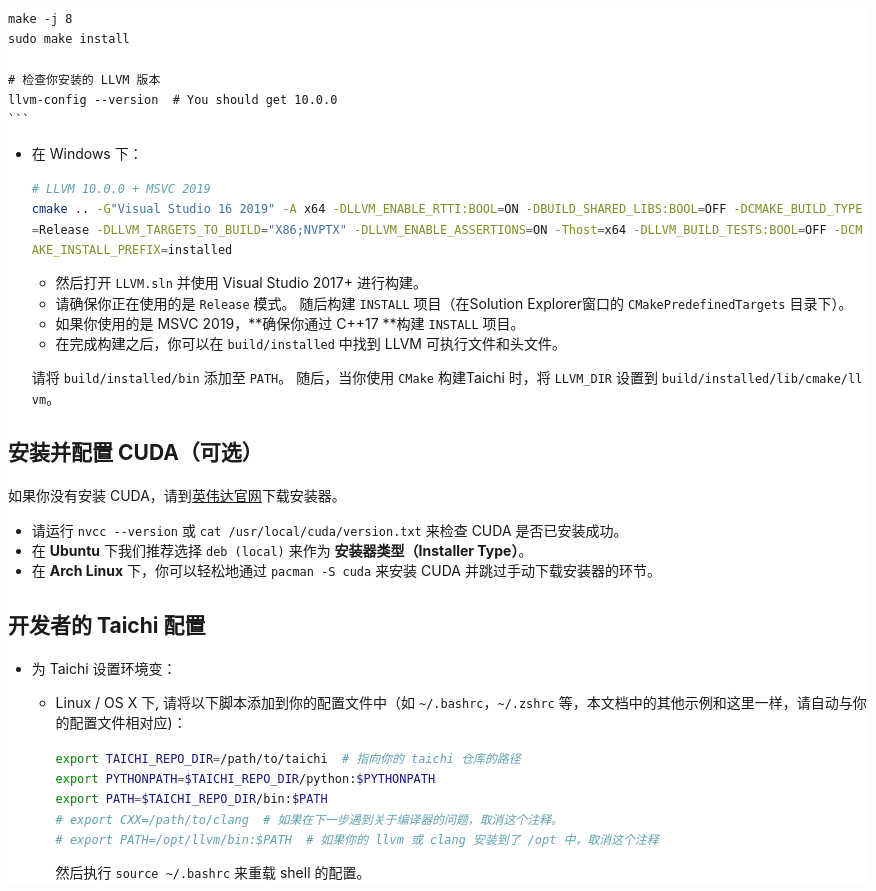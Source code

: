     make -j 8
    sudo make install

    # 检查你安装的 LLVM 版本
    llvm-config --version  # You should get 10.0.0
    ```

  - 在 Windows 下：

    ```bash
    # LLVM 10.0.0 + MSVC 2019
    cmake .. -G"Visual Studio 16 2019" -A x64 -DLLVM_ENABLE_RTTI:BOOL=ON -DBUILD_SHARED_LIBS:BOOL=OFF -DCMAKE_BUILD_TYPE=Release -DLLVM_TARGETS_TO_BUILD="X86;NVPTX" -DLLVM_ENABLE_ASSERTIONS=ON -Thost=x64 -DLLVM_BUILD_TESTS:BOOL=OFF -DCMAKE_INSTALL_PREFIX=installed
    ```

    - 然后打开 `LLVM.sln` 并使用 Visual Studio 2017+ 进行构建。
    - 请确保你正在使用的是 `Release` 模式。 随后构建 `INSTALL` 项目（在Solution Explorer窗口的 `CMakePredefinedTargets` 目录下）。
    - 如果你使用的是 MSVC 2019，**确保你通过 C++17 **构建 `INSTALL` 项目。
    - 在完成构建之后，你可以在 `build/installed` 中找到 LLVM 可执行文件和头文件。

    请将 `build/installed/bin` 添加至 `PATH`。 随后，当你使用 `CMake` 构建Taichi 时，将 `LLVM_DIR` 设置到 `build/installed/lib/cmake/llvm`。

## 安装并配置 CUDA（可选）

如果你没有安装 CUDA，请到[英伟达官网](https://developer.nvidia.com/cuda-downloads)下载安装器。

- 请运行 `nvcc --version` 或 `cat /usr/local/cuda/version.txt` 来检查 CUDA 是否已安装成功。
- 在 **Ubuntu** 下我们推荐选择 `deb (local)` 来作为 **安装器类型（Installer Type）**。
- 在 **Arch Linux** 下，你可以轻松地通过 `pacman -S cuda` 来安装 CUDA 并跳过手动下载安装器的环节。

## 开发者的 Taichi 配置

- 为 Taichi 设置环境变：

  - Linux / OS X 下, 请将以下脚本添加到你的配置文件中（如 `~/.bashrc`，`~/.zshrc` 等，本文档中的其他示例和这里一样，请自动与你的配置文件相对应)：

    ```bash
    export TAICHI_REPO_DIR=/path/to/taichi  # 指向你的 taichi 仓库的路径
    export PYTHONPATH=$TAICHI_REPO_DIR/python:$PYTHONPATH
    export PATH=$TAICHI_REPO_DIR/bin:$PATH
    # export CXX=/path/to/clang  # 如果在下一步遇到关于编译器的问题，取消这个注释。
    # export PATH=/opt/llvm/bin:$PATH  # 如果你的 llvm 或 clang 安装到了 /opt 中，取消这个注释
    ```

    然后执行 `source ~/.bashrc` 来重载 shell 的配置。
